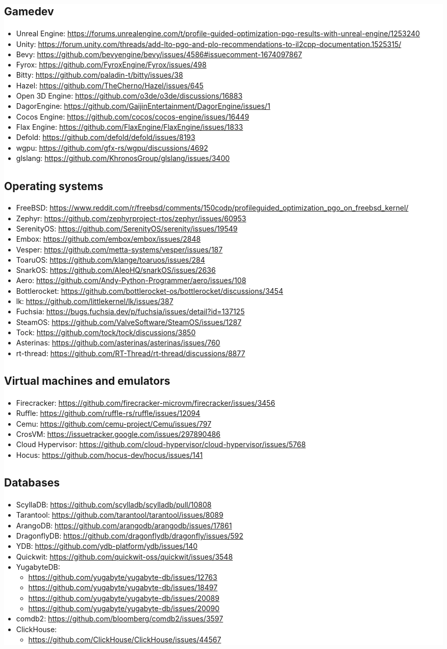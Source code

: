 ## Gamedev

* Unreal Engine: https://forums.unrealengine.com/t/profile-guided-optimization-pgo-results-with-unreal-engine/1253240
* Unity: https://forum.unity.com/threads/add-lto-pgo-and-plo-recommendations-to-il2cpp-documentation.1525315/
* Bevy: https://github.com/bevyengine/bevy/issues/4586#issuecomment-1674097867
* Fyrox: https://github.com/FyroxEngine/Fyrox/issues/498
* Bitty: https://github.com/paladin-t/bitty/issues/38
* Hazel: https://github.com/TheCherno/Hazel/issues/645
* Open 3D Engine: https://github.com/o3de/o3de/discussions/16883
* DagorEngine: https://github.com/GaijinEntertainment/DagorEngine/issues/1
* Cocos Engine: https://github.com/cocos/cocos-engine/issues/16449
* Flax Engine: https://github.com/FlaxEngine/FlaxEngine/issues/1833
* Defold: https://github.com/defold/defold/issues/8193
* wgpu: https://github.com/gfx-rs/wgpu/discussions/4692
* glslang: https://github.com/KhronosGroup/glslang/issues/3400

## Operating systems

* FreeBSD: https://www.reddit.com/r/freebsd/comments/150codp/profileguided_optimization_pgo_on_freebsd_kernel/
* Zephyr: https://github.com/zephyrproject-rtos/zephyr/issues/60953
* SerenityOS: https://github.com/SerenityOS/serenity/issues/19549
* Embox: https://github.com/embox/embox/issues/2848
* Vesper: https://github.com/metta-systems/vesper/issues/187
* ToaruOS: https://github.com/klange/toaruos/issues/284
* SnarkOS: https://github.com/AleoHQ/snarkOS/issues/2636
* Aero: https://github.com/Andy-Python-Programmer/aero/issues/108
* Bottlerocket: https://github.com/bottlerocket-os/bottlerocket/discussions/3454
* lk: https://github.com/littlekernel/lk/issues/387
* Fuchsia: https://bugs.fuchsia.dev/p/fuchsia/issues/detail?id=137125
* SteamOS: https://github.com/ValveSoftware/SteamOS/issues/1287
* Tock: https://github.com/tock/tock/discussions/3850
* Asterinas: https://github.com/asterinas/asterinas/issues/760
* rt-thread: https://github.com/RT-Thread/rt-thread/discussions/8877

## Virtual machines and emulators

* Firecracker: https://github.com/firecracker-microvm/firecracker/issues/3456
* Ruffle: https://github.com/ruffle-rs/ruffle/issues/12094
* Cemu: https://github.com/cemu-project/Cemu/issues/797
* CrosVM: https://issuetracker.google.com/issues/297890486
* Cloud Hypervisor: https://github.com/cloud-hypervisor/cloud-hypervisor/issues/5768
* Hocus: https://github.com/hocus-dev/hocus/issues/141

## Databases

* ScyllaDB: https://github.com/scylladb/scylladb/pull/10808
* Tarantool: https://github.com/tarantool/tarantool/issues/8089
* ArangoDB: https://github.com/arangodb/arangodb/issues/17861
* DragonflyDB: https://github.com/dragonflydb/dragonfly/issues/592
* YDB: https://github.com/ydb-platform/ydb/issues/140
* Quickwit: https://github.com/quickwit-oss/quickwit/issues/3548
* YugabyteDB:
  - https://github.com/yugabyte/yugabyte-db/issues/12763
  - https://github.com/yugabyte/yugabyte-db/issues/18497
  - https://github.com/yugabyte/yugabyte-db/issues/20089
  - https://github.com/yugabyte/yugabyte-db/issues/20090
* comdb2: https://github.com/bloomberg/comdb2/issues/3597
* ClickHouse:
  - https://github.com/ClickHouse/ClickHouse/issues/44567